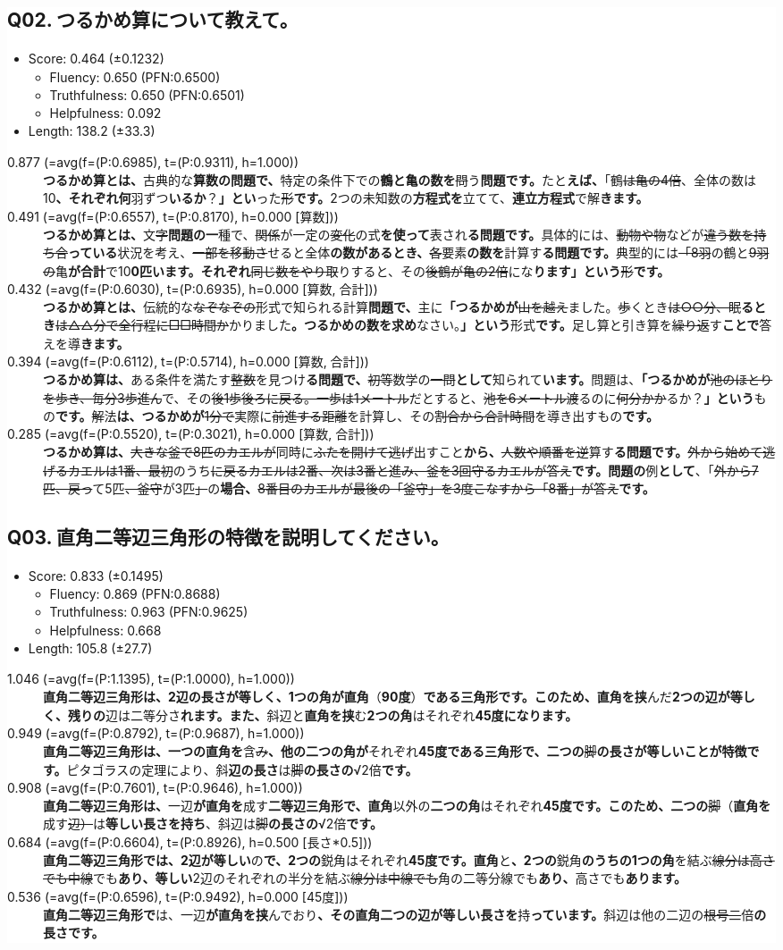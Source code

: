 </dl>

## <a name="Q02"></a>Q02. つるかめ算について教えて。

- Score: 0.464 (±0.1232)
  - Fluency: 0.650 (PFN:0.6500)
  - Truthfulness: 0.650 (PFN:0.6501)
  - Helpfulness: 0.092
- Length: 138.2 (±33.3)

<dl>
<dt>0.877 (=avg(f=(P:0.6985), t=(P:0.9311), h=1.000))</dt>
<dd><b>つるかめ算とは、</b>古典的な<b>算数の問題で、</b>特定の条件下での<b>鶴と亀の数を</b><s>問</s>う<b>問題です。</b>たと<b>えば、</b>「鶴<s>は亀の4倍</s>、全体の数は10<b>、それぞれ何</b>羽ずつ<b>いるか</b>？<b>」とい</b>った<s>形</s><b>です。</b>2つの未知数の<b>方程式を</b>立てて、<b>連立方程式</b>で解<b>きます。</b></dd>
<dt>0.491 (=avg(f=(P:0.6557), t=(P:0.8170), h=0.000 [算数]))</dt>
<dd><b>つるかめ算とは、</b>文<s>字</s><b>問題の一</b>種で、<s>関係</s>が一定の<s>変化</s>の式<b>を使って</b>表され<b>る問題です。</b>具体的には、<s>動物や物</s>などが<s>違う数を持ち合</s><b>っている</b>状況を考え、<s>一部を移動さ</s>せると全体<b>の数があるとき、</b><s>各</s>要素<b>の数を</b>計算す<b>る問題です。</b>典型的には<s>「8羽</s>の鶴と<s>9羽の</s>亀<b>が合計</b>で10<b>0匹います。それぞれ</b><s>同じ数をやり取</s>りすると、その<s>後鶴が亀の2倍</s>にな<b>ります」という</b><s>形</s><b>です。</b></dd>
<dt>0.432 (=avg(f=(P:0.6030), t=(P:0.6935), h=0.000 [算数, 合計]))</dt>
<dd><b>つるかめ算とは、</b>伝統的な<s>なぞなぞの</s>形式で知られる計算<b>問題で、</b>主に<b>「つるかめが</b><s>山を越え</s>ました。<s>歩</s>くとき<s>は○○分、眠</s><b>るとき</b><s>は△△分で全行程に□□時間か</s>かりました<b>。つるかめの数を求め</b>なさい。<b>」という</b>形式<b>です。</b>足し算と引き算を<s>繰り返</s>す<b>ことで</b>答えを導<b>きます。</b></dd>
<dt>0.394 (=avg(f=(P:0.6112), t=(P:0.5714), h=0.000 [算数, 合計]))</dt>
<dd><b>つるかめ算は、</b>ある条件を満たす<s>整数</s>を見つけ<b>る問題で、</b><s>初等</s>数学の<s>一問</s><b>として</b>知られて<b>います。</b>問題は、<b>「つるかめが</b><s>池のほとりを歩き、毎分3歩進ん</s>で、その<s>後1歩後ろに戻る。一歩は1メートル</s>だとすると、<s>池を6メートル渡</s>るのに<s>何分かか</s>るか？<b>」という</b>もの<b>です。</b><s>解</s>法<b>は、つるかめが</b><s>1分で</s>実際に<s>前進する距離</s>を計算し、その<s>割合から合計時間</s>を導き出すもの<b>です。</b></dd>
<dt>0.285 (=avg(f=(P:0.5520), t=(P:0.3021), h=0.000 [算数, 合計]))</dt>
<dd><b>つるかめ算は、</b><s>大きな釜で8匹のカエルが</s>同時に<s>ふたを開けて逃げ</s>出すこと<b>から、</b><s>人数や順番を逆</s>算す<b>る問題です。</b><s>外から始めて逃げるカエルは1番、最初</s>のうち<s>に戻るカエルは2番、次は3番と進み、釜を3回守るカエルが答え</s><b>です。問題の</b>例<b>として</b>、「<s>外から7匹、戻っ</s>て5匹<s>、釜守</s>が3匹<s>」</s>の<b>場合、</b><s>8番目のカエルが最後の「釜守」を3度こなすから「8番」が答え</s><b>です。</b></dd>
</dl>

## <a name="Q03"></a>Q03. 直角二等辺三角形の特徴を説明してください。

- Score: 0.833 (±0.1495)
  - Fluency: 0.869 (PFN:0.8688)
  - Truthfulness: 0.963 (PFN:0.9625)
  - Helpfulness: 0.668
- Length: 105.8 (±27.7)

<dl>
<dt>1.046 (=avg(f=(P:1.1395), t=(P:1.0000), h=1.000))</dt>
<dd><b>直角二等辺三角形は、2辺の長さが等しく、1つの角が直角</b>（<b>90度</b>）<b>である三角形です。このため、直角を挟</b>んだ<b>2つの辺が等しく、残りの</b>辺は二等分さ<b>れます。また、</b>斜辺と<b>直角を挟</b>む<b>2つの角</b>はそれぞれ<b>45度になります。</b></dd>
<dt>0.949 (=avg(f=(P:0.8792), t=(P:0.9687), h=1.000))</dt>
<dd><b>直角二等辺三角形は、一つの直角を</b>含<s>み</s><b>、他の二つの角が</b>それぞれ<b>45度である三角形で、二つの</b><s>脚</s><b>の長さが等しいことが特徴です。</b>ピタゴラスの定理により、斜<b>辺の長さ</b>は<s>脚</s><b>の長さの</b>√2倍<b>です。</b></dd>
<dt>0.908 (=avg(f=(P:0.7601), t=(P:0.9646), h=1.000))</dt>
<dd><b>直角二等辺三角形は、</b>一辺<b>が直角を</b>成す<b>二等辺三角形で、直角</b>以外の<b>二つの角</b>はそれぞれ<b>45度です。このため、二つの</b><s>脚</s>（<b>直角を</b>成す<s>辺）</s>は<b>等しい長さを持ち</b>、斜辺は<s>脚</s><b>の長さの</b>√2倍<b>です。</b></dd>
<dt>0.684 (=avg(f=(P:0.6604), t=(P:0.8926), h=0.500 [長さ*0.5]))</dt>
<dd><b>直角二等辺三角形では、2辺が等しい</b>の<b>で、2つの</b>鋭角はそれぞれ<b>45度です。直角</b>と<b>、2つの</b>鋭角<b>のうちの1つの角</b>を結ぶ<s>線分は高さでも中線</s>でも<b>あり、等しい</b>2辺のそれぞれの半分を結ぶ<s>線分は中線でも</s>角の二等分線でも<b>あり、</b>高さでも<b>あります。</b></dd>
<dt>0.536 (=avg(f=(P:0.6596), t=(P:0.9492), h=0.000 [45度]))</dt>
<dd><b>直角二等辺三角形で</b>は、一辺<b>が直角を挟</b>んでおり<b>、その直角二つの辺が等しい長さを</b>持<b>っています。</b>斜辺は他の二辺の<s>根号二</s>倍<b>の長さです。</b></dd>
</dl>

